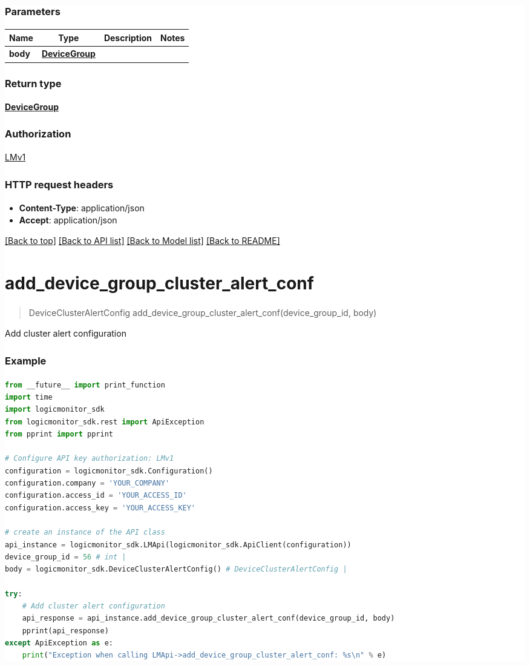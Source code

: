 ### Parameters

Name | Type | Description  | Notes
------------- | ------------- | ------------- | -------------
 **body** | [**DeviceGroup**](DeviceGroup.md)|  | 

### Return type

[**DeviceGroup**](DeviceGroup.md)

### Authorization

[LMv1](../README.md#LMv1)

### HTTP request headers

 - **Content-Type**: application/json
 - **Accept**: application/json

[[Back to top]](#) [[Back to API list]](../README.md#documentation-for-api-endpoints) [[Back to Model list]](../README.md#documentation-for-models) [[Back to README]](../README.md)

# **add_device_group_cluster_alert_conf**
> DeviceClusterAlertConfig add_device_group_cluster_alert_conf(device_group_id, body)

Add cluster alert configuration



### Example
```python
from __future__ import print_function
import time
import logicmonitor_sdk
from logicmonitor_sdk.rest import ApiException
from pprint import pprint

# Configure API key authorization: LMv1
configuration = logicmonitor_sdk.Configuration()
configuration.company = 'YOUR_COMPANY'
configuration.access_id = 'YOUR_ACCESS_ID'
configuration.access_key = 'YOUR_ACCESS_KEY'

# create an instance of the API class
api_instance = logicmonitor_sdk.LMApi(logicmonitor_sdk.ApiClient(configuration))
device_group_id = 56 # int | 
body = logicmonitor_sdk.DeviceClusterAlertConfig() # DeviceClusterAlertConfig | 

try:
    # Add cluster alert configuration
    api_response = api_instance.add_device_group_cluster_alert_conf(device_group_id, body)
    pprint(api_response)
except ApiException as e:
    print("Exception when calling LMApi->add_device_group_cluster_alert_conf: %s\n" % e)
```
